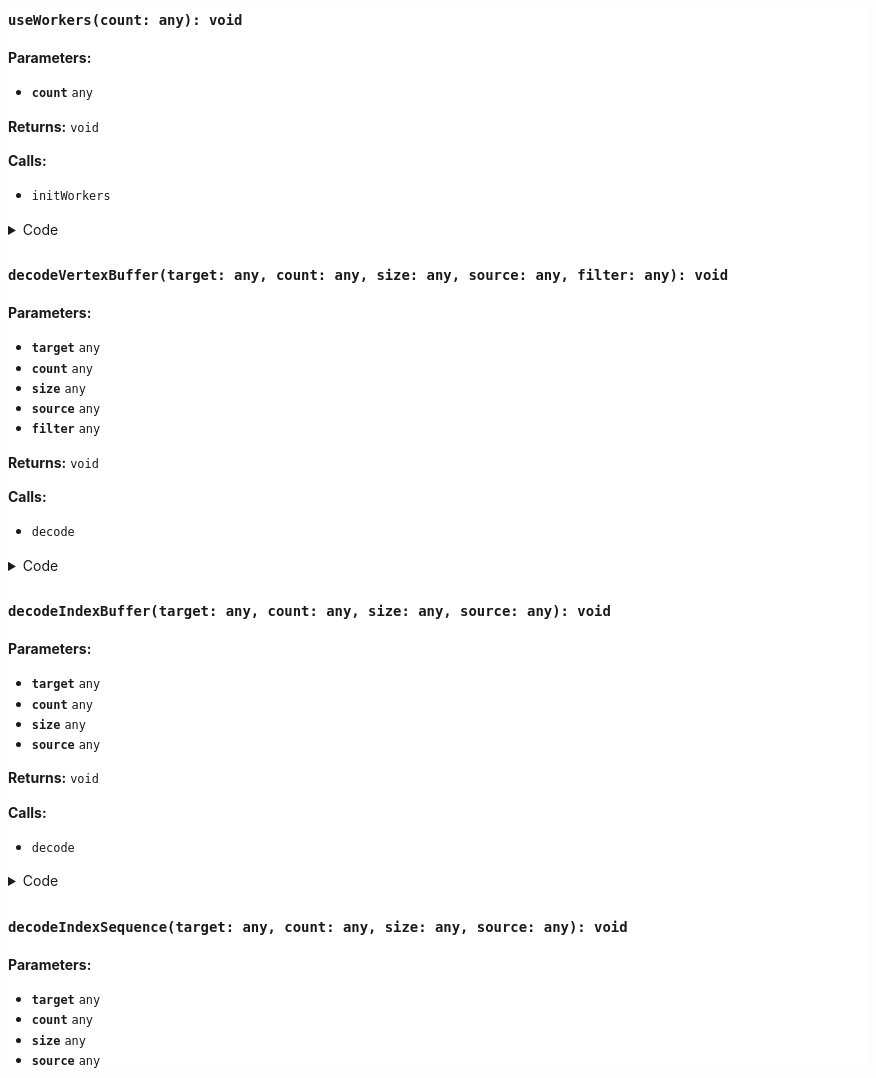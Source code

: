 ### `useWorkers(count: any): void`

**Parameters:**

- **`count`** `any`

**Returns:** `void`

**Calls:**

- `initWorkers`

<details><summary>Code</summary></details>

### `decodeVertexBuffer(target: any, count: any, size: any, source: any, filter: any): void`

**Parameters:**

- **`target`** `any`
- **`count`** `any`
- **`size`** `any`
- **`source`** `any`
- **`filter`** `any`

**Returns:** `void`

**Calls:**

- `decode`

<details><summary>Code</summary></details>

### `decodeIndexBuffer(target: any, count: any, size: any, source: any): void`

**Parameters:**

- **`target`** `any`
- **`count`** `any`
- **`size`** `any`
- **`source`** `any`

**Returns:** `void`

**Calls:**

- `decode`

<details><summary>Code</summary></details>

### `decodeIndexSequence(target: any, count: any, size: any, source: any): void`

**Parameters:**

- **`target`** `any`
- **`count`** `any`
- **`size`** `any`
- **`source`** `any`
